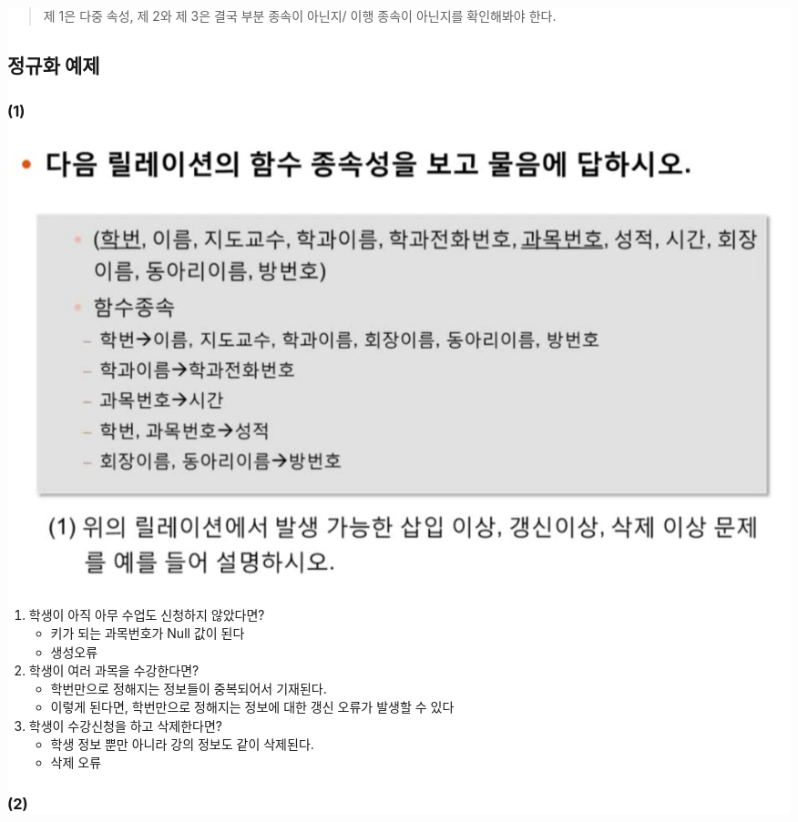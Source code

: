 > 제 1은 다중 속성, 제 2와 제 3은 결국 부분 종속이 아닌지/ 이행 종속이 아닌지를 확인해봐야 한다.

## 정규화 예제

### (1)

![alt text](image-118.png)

1. 학생이 아직 아무 수업도 신청하지 않았다면?
   - 키가 되는 과목번호가 Null 값이 된다
   - 생성오류
2. 학생이 여러 과목을 수강한다면?
   - 학번만으로 정해지는 정보들이 중복되어서 기재된다.
   - 이렇게 된다면, 학번만으로 정해지는 정보에 대한 갱신 오류가 발생할 수 있다
3. 학생이 수강신청을 하고 삭제한다면?
   - 학생 정보 뿐만 아니라 강의 정보도 같이 삭제된다.
   - 삭제 오류

### (2)
